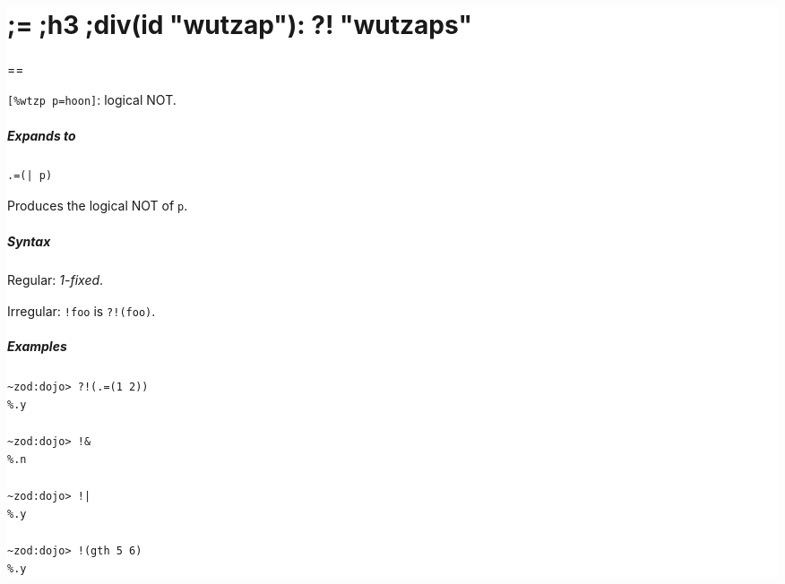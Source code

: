;=
  ;h3
    ;div(id "wutzap"): ?! "wutzaps"
  ==
==

`[%wtzp p=hoon]`: logical NOT.

##### Expands to

```
.=(| p)
```

Produces the logical NOT of `p`.

##### Syntax

Regular: *1-fixed*.

Irregular: `!foo` is `?!(foo)`.

##### Examples

```
~zod:dojo> ?!(.=(1 2))
%.y

~zod:dojo> !&
%.n

~zod:dojo> !|
%.y

~zod:dojo> !(gth 5 6)
%.y
```
